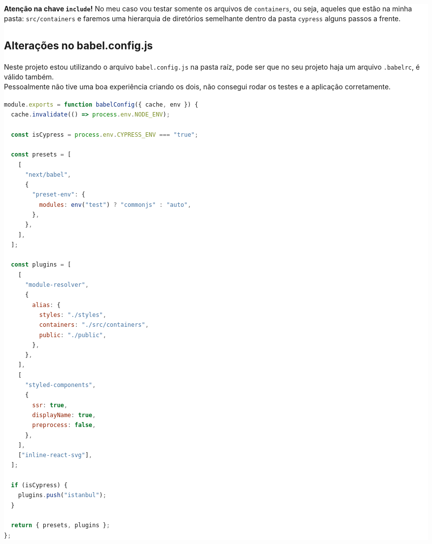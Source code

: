 
**Atenção na chave `include`!** No meu caso vou testar somente os arquivos de `containers`, ou seja, aqueles que estão na minha pasta: `src/containers` e faremos uma hierarquia de diretórios semelhante dentro da pasta `cypress` alguns passos a frente.

## Alterações no babel.config.js

Neste projeto estou utilizando o arquivo `babel.config.js` na pasta raíz, pode ser que no seu projeto haja um arquivo `.babelrc`, é válido também.  
Pessoalmente não tive uma boa experiência criando os dois, não consegui rodar os testes e a aplicação corretamente.

```js
module.exports = function babelConfig({ cache, env }) {
  cache.invalidate(() => process.env.NODE_ENV);

  const isCypress = process.env.CYPRESS_ENV === "true";

  const presets = [
    [
      "next/babel",
      {
        "preset-env": {
          modules: env("test") ? "commonjs" : "auto",
        },
      },
    ],
  ];

  const plugins = [
    [
      "module-resolver",
      {
        alias: {
          styles: "./styles",
          containers: "./src/containers",
          public: "./public",
        },
      },
    ],
    [
      "styled-components",
      {
        ssr: true,
        displayName: true,
        preprocess: false,
      },
    ],
    ["inline-react-svg"],
  ];

  if (isCypress) {
    plugins.push("istanbul");
  }

  return { presets, plugins };
};
```
